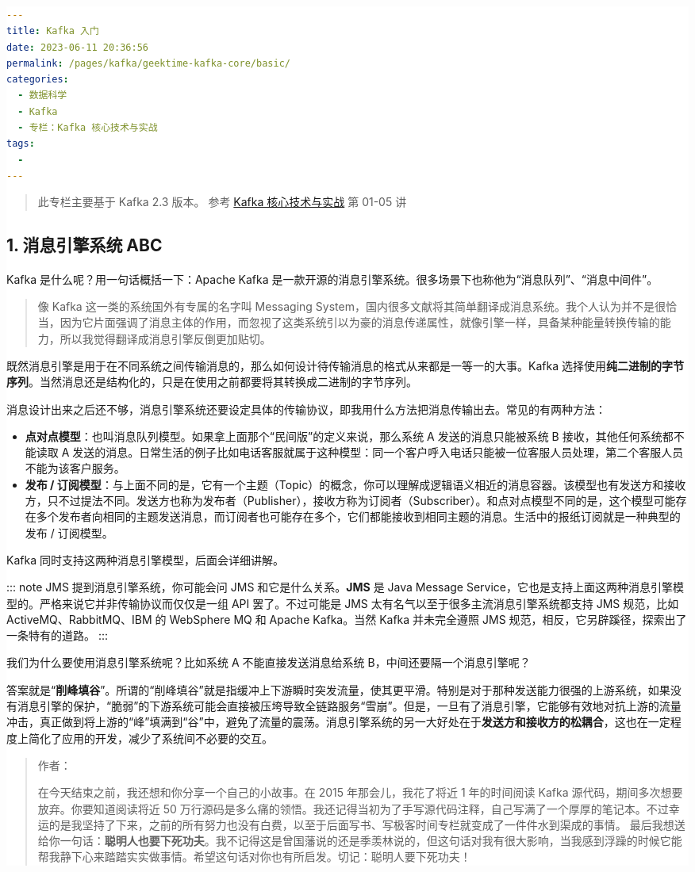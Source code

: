 ```yaml
---
title: Kafka 入门
date: 2023-06-11 20:36:56
permalink: /pages/kafka/geektime-kafka-core/basic/
categories:
  - 数据科学
  - Kafka
  - 专栏：Kafka 核心技术与实战
tags:
  - 
---
```


> 此专栏主要基于 Kafka 2.3 版本。
> 参考 [Kafka 核心技术与实战](https://time.geekbang.org/column/intro/100029201) 第 01-05 讲

## 1. 消息引擎系统 ABC

Kafka 是什么呢？用一句话概括一下：Apache Kafka 是一款开源的消息引擎系统。很多场景下也称他为“消息队列”、“消息中间件”。

> 像 Kafka 这一类的系统国外有专属的名字叫 Messaging System，国内很多文献将其简单翻译成消息系统。我个人认为并不是很恰当，因为它片面强调了消息主体的作用，而忽视了这类系统引以为豪的消息传递属性，就像引擎一样，具备某种能量转换传输的能力，所以我觉得翻译成消息引擎反倒更加贴切。

既然消息引擎是用于在不同系统之间传输消息的，那么如何设计待传输消息的格式从来都是一等一的大事。Kafka 选择使用**纯二进制的字节序列**。当然消息还是结构化的，只是在使用之前都要将其转换成二进制的字节序列。

消息设计出来之后还不够，消息引擎系统还要设定具体的传输协议，即我用什么方法把消息传输出去。常见的有两种方法：

- **点对点模型**：也叫消息队列模型。如果拿上面那个“民间版”的定义来说，那么系统 A 发送的消息只能被系统 B 接收，其他任何系统都不能读取 A 发送的消息。日常生活的例子比如电话客服就属于这种模型：同一个客户呼入电话只能被一位客服人员处理，第二个客服人员不能为该客户服务。
- **发布 / 订阅模型**：与上面不同的是，它有一个主题（Topic）的概念，你可以理解成逻辑语义相近的消息容器。该模型也有发送方和接收方，只不过提法不同。发送方也称为发布者（Publisher），接收方称为订阅者（Subscriber）。和点对点模型不同的是，这个模型可能存在多个发布者向相同的主题发送消息，而订阅者也可能存在多个，它们都能接收到相同主题的消息。生活中的报纸订阅就是一种典型的发布 / 订阅模型。

Kafka 同时支持这两种消息引擎模型，后面会详细讲解。

::: note JMS
提到消息引擎系统，你可能会问 JMS 和它是什么关系。**JMS** 是 Java Message Service，它也是支持上面这两种消息引擎模型的。严格来说它并非传输协议而仅仅是一组 API 罢了。不过可能是 JMS 太有名气以至于很多主流消息引擎系统都支持 JMS 规范，比如 ActiveMQ、RabbitMQ、IBM 的 WebSphere MQ 和 Apache Kafka。当然 Kafka 并未完全遵照 JMS 规范，相反，它另辟蹊径，探索出了一条特有的道路。
:::

我们为什么要使用消息引擎系统呢？比如系统 A 不能直接发送消息给系统 B，中间还要隔一个消息引擎呢？

答案就是“**削峰填谷**”。所谓的“削峰填谷”就是指缓冲上下游瞬时突发流量，使其更平滑。特别是对于那种发送能力很强的上游系统，如果没有消息引擎的保护，“脆弱”的下游系统可能会直接被压垮导致全链路服务“雪崩”。但是，一旦有了消息引擎，它能够有效地对抗上游的流量冲击，真正做到将上游的“峰”填满到“谷”中，避免了流量的震荡。消息引擎系统的另一大好处在于**发送方和接收方的松耦合**，这也在一定程度上简化了应用的开发，减少了系统间不必要的交互。

> 作者：
>
> 在今天结束之前，我还想和你分享一个自己的小故事。在 2015 年那会儿，我花了将近 1 年的时间阅读 Kafka 源代码，期间多次想要放弃。你要知道阅读将近 50 万行源码是多么痛的领悟。我还记得当初为了手写源代码注释，自己写满了一个厚厚的笔记本。不过幸运的是我坚持了下来，之前的所有努力也没有白费，以至于后面写书、写极客时间专栏就变成了一件件水到渠成的事情。
> 最后我想送给你一句话：**聪明人也要下死功夫**。我不记得这是曾国藩说的还是季羡林说的，但这句话对我有很大影响，当我感到浮躁的时候它能帮我静下心来踏踏实实做事情。希望这句话对你也有所启发。切记：聪明人要下死功夫！
